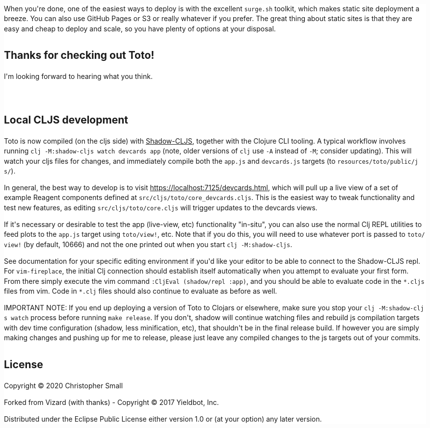 When you're done, one of the easiest ways to deploy is with the excellent `surge.sh` toolkit, which makes static site deployment a breeze.
You can also use GitHub Pages or S3 or really whatever if you prefer.
The great thing about static sites is that they are easy and cheap to deploy and scale, so you have plenty of options at your disposal.


## Thanks for checking out Toto!

I'm looking forward to hearing what you think.


<br/>

## Local CLJS development

Toto is now compiled (on the cljs side) with [Shadow-CLJS](http://shadow-cljs.org/), together with the Clojure CLI tooling.
A typical workflow involves running `clj -M:shadow-cljs watch devcards app` (note, older versions of `clj` use `-A` instead of `-M`; consider updating).
This will watch your cljs files for changes, and immediately compile both the `app.js` and `devcards.js` targets (to `resources/toto/public/js/`).

In general, the best way to develop is to visit <https://localhost:7125/devcards.html>, which will pull up a live view of a set of example Reagent components defined at `src/cljs/toto/core_devcards.cljs`.
This is the easiest way to tweak functionality and test new features, as editing `src/cljs/toto/core.cljs` will trigger updates to the devcards views.

If it's necessary or desirable to test the app (live-view, etc) functionality  "in-situ", you can also use the normal Clj REPL utilities to feed plots to the `app.js` target using `toto/view!`, etc.
Note that if you do this, you will need to use whatever port is passed to `toto/view!` (by default, 10666) and not the one printed out when you start `clj -M:shadow-cljs`.

See documentation for your specific editing environment if you'd like your editor to be able to connect to the Shadow-CLJS repl.
For `vim-fireplace`, the initial Clj connection should establish itself automatically when you attempt to evaluate your first form.
From there simply execute the vim command `:CljEval (shadow/repl :app)`, and you should be able to evaluate code in the `*.cljs` files from vim.
Code in `*.clj` files should also continue to evaluate as before as well.

IMPORTANT NOTE: If you end up deploying a version of Toto to Clojars or elsewhere, make sure you stop your `clj -M:shadow-cljs watch` process before running `make release`.
If you don't, shadow will continue watching files and rebuild js compilation targets with dev time configuration (shadow, less minification, etc), that shouldn't be in the final release build.
If however you are simply making changes and pushing up for me to release, please just leave any compiled changes to the js targets out of your commits.



## License

Copyright © 2020 Christopher Small

Forked from Vizard (with thanks) - Copyright © 2017 Yieldbot, Inc.

Distributed under the Eclipse Public License either version 1.0 or (at your option) any later version.

